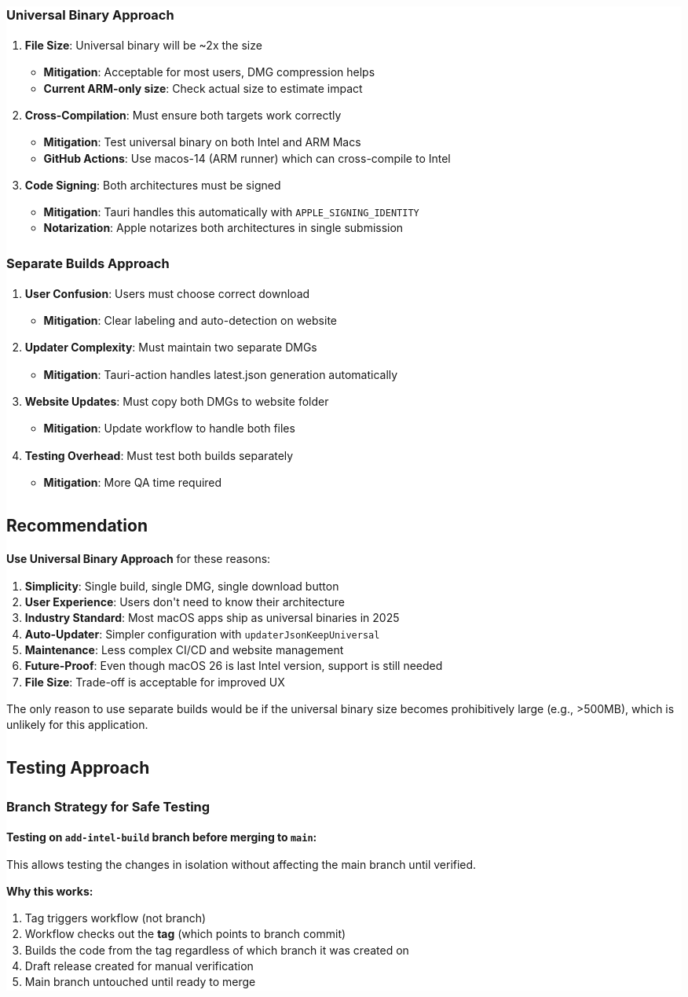 ### Universal Binary Approach

1. **File Size**: Universal binary will be ~2x the size
   - **Mitigation**: Acceptable for most users, DMG compression helps
   - **Current ARM-only size**: Check actual size to estimate impact

2. **Cross-Compilation**: Must ensure both targets work correctly
   - **Mitigation**: Test universal binary on both Intel and ARM Macs
   - **GitHub Actions**: Use macos-14 (ARM runner) which can cross-compile to Intel

3. **Code Signing**: Both architectures must be signed
   - **Mitigation**: Tauri handles this automatically with `APPLE_SIGNING_IDENTITY`
   - **Notarization**: Apple notarizes both architectures in single submission

### Separate Builds Approach

1. **User Confusion**: Users must choose correct download
   - **Mitigation**: Clear labeling and auto-detection on website

2. **Updater Complexity**: Must maintain two separate DMGs
   - **Mitigation**: Tauri-action handles latest.json generation automatically

3. **Website Updates**: Must copy both DMGs to website folder
   - **Mitigation**: Update workflow to handle both files

4. **Testing Overhead**: Must test both builds separately
   - **Mitigation**: More QA time required

## Recommendation

**Use Universal Binary Approach** for these reasons:

1. **Simplicity**: Single build, single DMG, single download button
2. **User Experience**: Users don't need to know their architecture
3. **Industry Standard**: Most macOS apps ship as universal binaries in 2025
4. **Auto-Updater**: Simpler configuration with `updaterJsonKeepUniversal`
5. **Maintenance**: Less complex CI/CD and website management
6. **Future-Proof**: Even though macOS 26 is last Intel version, support is still needed
7. **File Size**: Trade-off is acceptable for improved UX

The only reason to use separate builds would be if the universal binary size becomes prohibitively large (e.g., >500MB), which is unlikely for this application.

## Testing Approach

### Branch Strategy for Safe Testing

**Testing on `add-intel-build` branch before merging to `main`:**

This allows testing the changes in isolation without affecting the main branch until verified.

**Why this works:**
1. Tag triggers workflow (not branch)
2. Workflow checks out the **tag** (which points to branch commit)
3. Builds the code from the tag regardless of which branch it was created on
4. Draft release created for manual verification
5. Main branch untouched until ready to merge
